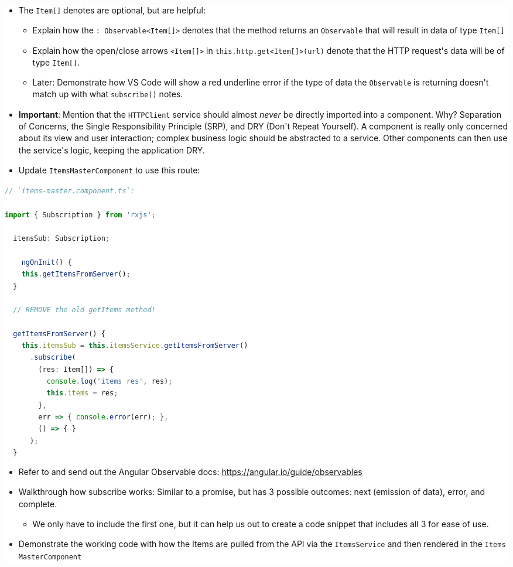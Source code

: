 * The `Item[]` denotes are optional, but are helpful:

    * Explain how the `: Observable<Item[]>` denotes that the method returns an `Observable` that will result in data of type `Item[]`

    * Explain how the open/close arrows `<Item[]>` in `this.http.get<Item[]>(url)` denote that the HTTP request's data will be of type `Item[]`.

    * Later: Demonstrate how VS Code will show a red underline error if the type of data the `Observable` is returning doesn't match up with what `subscribe()` notes.

* **Important**: Mention that the `HTTPClient` service should almost *never* be directly imported into a component. Why? Separation of Concerns, the Single Responsibility Principle (SRP), and DRY (Don't Repeat Yourself). A component is really only concerned about its view and user interaction; complex business logic should be abstracted to a service. Other components can then use the service's logic, keeping the application DRY.

* Update `ItemsMasterComponent` to use this route:

```typescript
// `items-master.component.ts`:

import { Subscription } from 'rxjs';

  itemsSub: Subscription;

    ngOnInit() {
    this.getItemsFromServer();
  }

  // REMOVE the old getItems method!

  getItemsFromServer() {
    this.itemsSub = this.itemsService.getItemsFromServer()
      .subscribe(
        (res: Item[]) => {
          console.log('items res', res);
          this.items = res;
        },
        err => { console.error(err); },
        () => { }
      );
  }
```

* Refer to and send out the Angular Observable docs: https://angular.io/guide/observables

*  Walkthrough how subscribe works: Similar to a promise, but has 3 possible outcomes: next (emission of data), error, and complete.

    * We only have to include the first one, but it can help us out to create a code snippet that includes all 3 for ease of use.

* Demonstrate the working code with how the Items are pulled from the API via the `ItemsService` and then rendered in the `ItemsMasterComponent`
